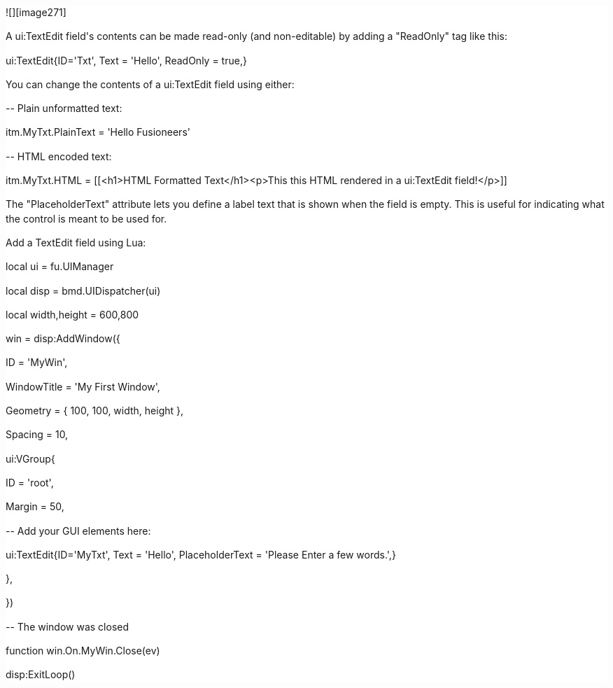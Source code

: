 ![][image271]

A ui:TextEdit field's contents can be made read-only (and non-editable) by adding a "ReadOnly" tag like this:

ui:TextEdit\{ID='Txt', Text = 'Hello', ReadOnly = true,\}

You can change the contents of a ui:TextEdit field using either:

-- Plain unformatted text:

itm.MyTxt.PlainText = 'Hello Fusioneers'

-- HTML encoded text:

itm.MyTxt.HTML = \[\[\<h1\>HTML Formatted Text\</h1\>\<p\>This this HTML rendered in a ui:TextEdit field!\</p\>\]\]

The "PlaceholderText" attribute lets you define a label text that is shown when the field is empty. This is useful for indicating what the control is meant to be used for.

Add a TextEdit field using Lua:

local ui = fu.UIManager

local disp = bmd.UIDispatcher(ui)

local width,height = 600,800

 

win = disp:AddWindow(\{

ID = 'MyWin',

WindowTitle = 'My First Window',

Geometry = \{ 100, 100, width, height \},

Spacing = 10,

 

ui:VGroup\{

ID = 'root',

Margin = 50,

   

-- Add your GUI elements here:

ui:TextEdit\{ID='MyTxt', Text = 'Hello', PlaceholderText = 'Please Enter a few words.',\}

\},

\})

 

-- The window was closed

function win.On.MyWin.Close(ev)

disp:ExitLoop()
